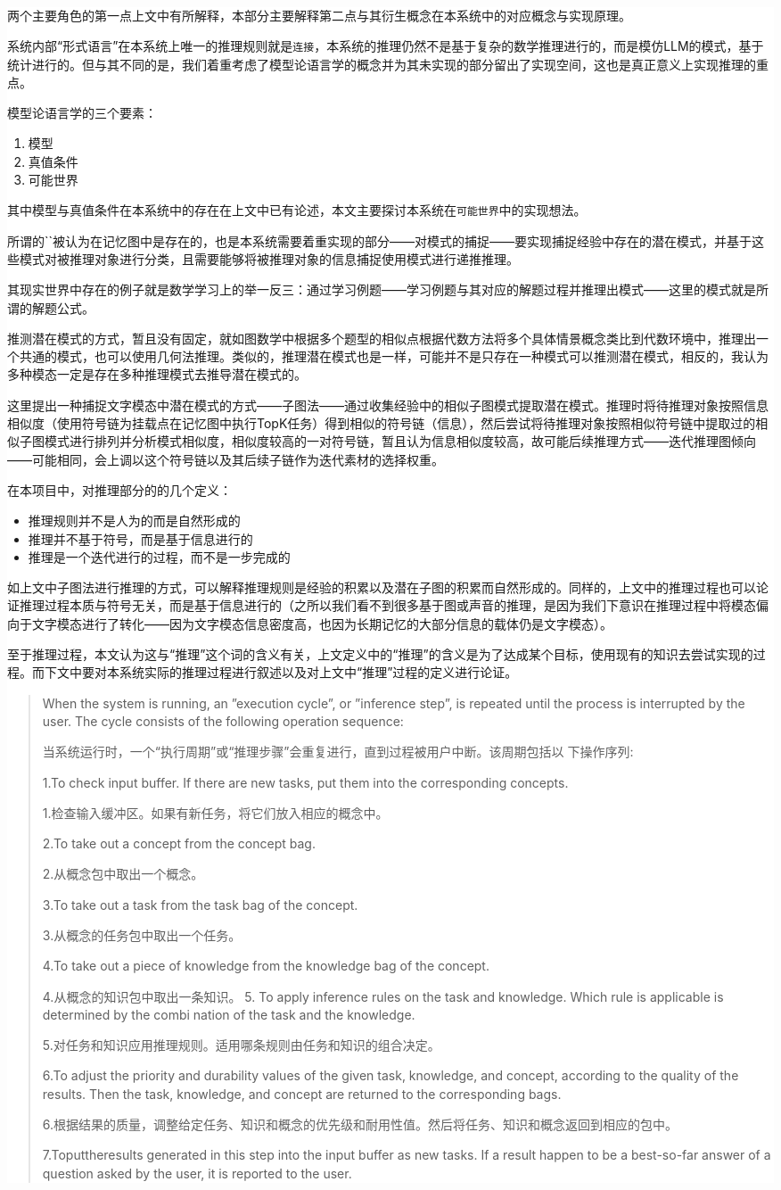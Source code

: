 两个主要角色的第一点上文中有所解释，本部分主要解释第二点与其衍生概念在本系统中的对应概念与实现原理。

系统内部“形式语言”在本系统上唯一的推理规则就是`连接`，本系统的推理仍然不是基于复杂的数学推理进行的，而是模仿LLM的模式，基于统计进行的。但与其不同的是，我们着重考虑了模型论语言学的概念并为其未实现的部分留出了实现空间，这也是真正意义上实现推理的重点。

模型论语言学的三个要素：

1.   模型
2.   真值条件
3.   可能世界

其中模型与真值条件在本系统中的存在在上文中已有论述，本文主要探讨本系统在`可能世界`中的实现想法。

所谓的``被认为在记忆图中是存在的，也是本系统需要着重实现的部分——对模式的捕捉——要实现捕捉经验中存在的潜在模式，并基于这些模式对被推理对象进行分类，且需要能够将被推理对象的信息捕捉使用模式进行递推推理。

其现实世界中存在的例子就是数学学习上的举一反三：通过学习例题——学习例题与其对应的解题过程并推理出模式——这里的模式就是所谓的解题公式。

推测潜在模式的方式，暂且没有固定，就如图数学中根据多个题型的相似点根据代数方法将多个具体情景概念类比到代数环境中，推理出一个共通的模式，也可以使用几何法推理。类似的，推理潜在模式也是一样，可能并不是只存在一种模式可以推测潜在模式，相反的，我认为多种模态一定是存在多种推理模式去推导潜在模式的。

这里提出一种捕捉文字模态中潜在模式的方式——子图法——通过收集经验中的相似子图模式提取潜在模式。推理时将待推理对象按照信息相似度（使用符号链为挂载点在记忆图中执行TopK任务）得到相似的符号链（信息），然后尝试将待推理对象按照相似符号链中提取过的相似子图模式进行排列并分析模式相似度，相似度较高的一对符号链，暂且认为信息相似度较高，故可能后续推理方式——迭代推理图倾向——可能相同，会上调以这个符号链以及其后续子链作为迭代素材的选择权重。

在本项目中，对推理部分的的几个定义：

-   推理规则并不是人为的而是自然形成的
-   推理并不基于符号，而是基于信息进行的
-   推理是一个迭代进行的过程，而不是一步完成的

如上文中子图法进行推理的方式，可以解释推理规则是经验的积累以及潜在子图的积累而自然形成的。同样的，上文中的推理过程也可以论证推理过程本质与符号无关，而是基于信息进行的（之所以我们看不到很多基于图或声音的推理，是因为我们下意识在推理过程中将模态偏向于文字模态进行了转化——因为文字模态信息密度高，也因为长期记忆的大部分信息的载体仍是文字模态）。

至于推理过程，本文认为这与“推理”这个词的含义有关，上文定义中的“推理”的含义是为了达成某个目标，使用现有的知识去尝试实现的过程。而下文中要对本系统实际的推理过程进行叙述以及对上文中“推理”过程的定义进行论证。

>When the system is running, an ”execution cycle”, or ”inference step”, is repeated until the process is interrupted by the user. The cycle consists of the following operation sequence: 
>
>当系统运行时，一个“执行周期”或“推理步骤”会重复进行，直到过程被用户中断。该周期包括以 下操作序列: 
>
>1.To check input buffer. If there are new tasks, put them into the corresponding concepts. 
>
>1.检查输入缓冲区。如果有新任务，将它们放入相应的概念中。 
>
>2.To take out a concept from the concept bag. 
>
>2.从概念包中取出一个概念。 
>
>3.To take out a task from the task bag of the concept. 
>
>3.从概念的任务包中取出一个任务。 
>
>4.To take out a piece of knowledge from the knowledge bag of the concept. 
>
>4.从概念的知识包中取出一条知识。 5. To apply inference rules on the task and knowledge. Which rule is applicable is determined by the combi nation of the task and the knowledge. 
>
>5.对任务和知识应用推理规则。适用哪条规则由任务和知识的组合决定。 
>
>6.To adjust the priority and durability values of the given task, knowledge, and concept, according to the quality of the results. Then the task, knowledge, and concept are returned to the corresponding bags. 
>
>6.根据结果的质量，调整给定任务、知识和概念的优先级和耐用性值。然后将任务、知识和概念返回到相应的包中。
>
>7.Toputtheresults generated in this step into the input buffer as new tasks. If a result happen to be a best-so-far answer of a question asked by the user, it is reported to the user. 